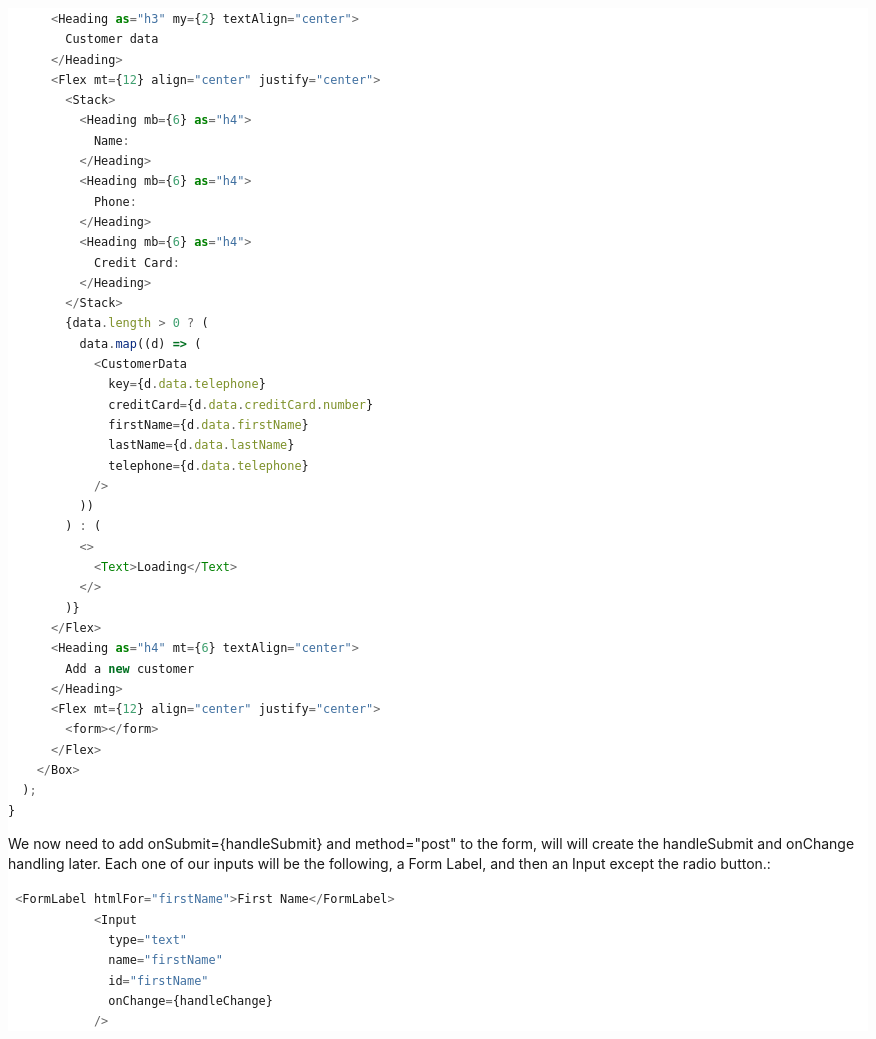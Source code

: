 ```javascript
      <Heading as="h3" my={2} textAlign="center">
        Customer data
      </Heading>
      <Flex mt={12} align="center" justify="center">
        <Stack>
          <Heading mb={6} as="h4">
            Name:
          </Heading>
          <Heading mb={6} as="h4">
            Phone:
          </Heading>
          <Heading mb={6} as="h4">
            Credit Card:
          </Heading>
        </Stack>
        {data.length > 0 ? (
          data.map((d) => (
            <CustomerData
              key={d.data.telephone}
              creditCard={d.data.creditCard.number}
              firstName={d.data.firstName}
              lastName={d.data.lastName}
              telephone={d.data.telephone}
            />
          ))
        ) : (
          <>
            <Text>Loading</Text>
          </>
        )}
      </Flex>
      <Heading as="h4" mt={6} textAlign="center">
        Add a new customer
      </Heading>
      <Flex mt={12} align="center" justify="center">
        <form></form>
      </Flex>
    </Box>
  );
}
```

We now need to add onSubmit={handleSubmit} and method="post" to the form, will will create the handleSubmit and onChange handling later. Each one of our inputs will be the following, a Form Label, and then an Input except the radio button.:

```javascript
 <FormLabel htmlFor="firstName">First Name</FormLabel>
            <Input
              type="text"
              name="firstName"
              id="firstName"
              onChange={handleChange}
            />
```
